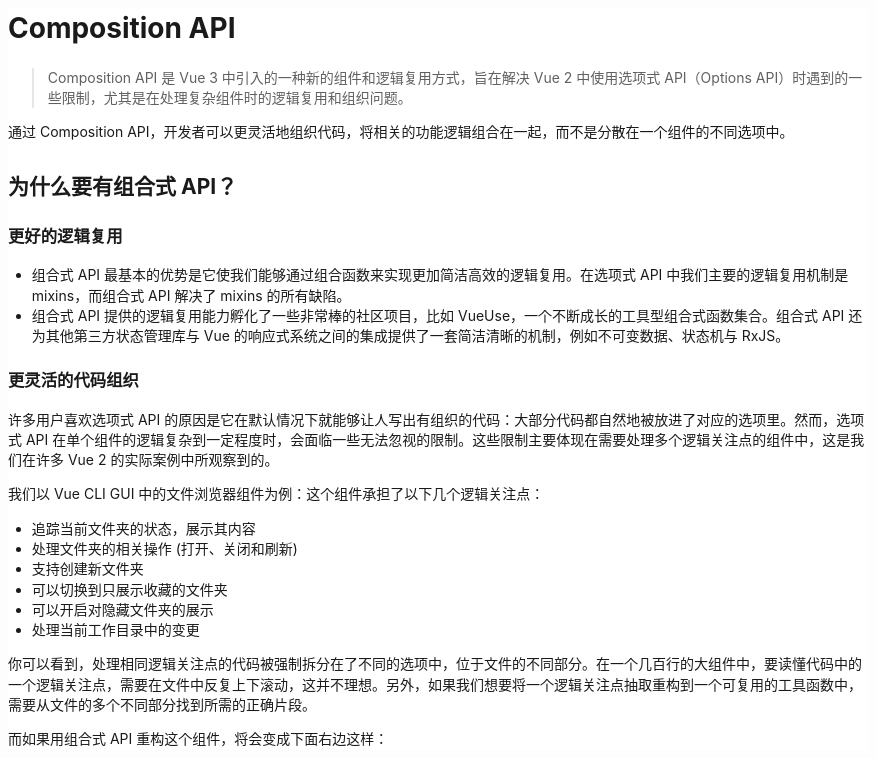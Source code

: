 # Composition API

> Composition API 是 Vue 3 中引入的一种新的组件和逻辑复用方式，旨在解决 Vue 2 中使用选项式 API（Options API）时遇到的一些限制，尤其是在处理复杂组件时的逻辑复用和组织问题。

通过 Composition API，开发者可以更灵活地组织代码，将相关的功能逻辑组合在一起，而不是分散在一个组件的不同选项中。

## 为什么要有组合式 API？

### 更好的逻辑复用

- 组合式 API 最基本的优势是它使我们能够通过组合函数来实现更加简洁高效的逻辑复用。在选项式 API 中我们主要的逻辑复用机制是 mixins，而组合式 API 解决了 mixins 的所有缺陷。
- 组合式 API 提供的逻辑复用能力孵化了一些非常棒的社区项目，比如 VueUse，一个不断成长的工具型组合式函数集合。组合式 API 还为其他第三方状态管理库与 Vue 的响应式系统之间的集成提供了一套简洁清晰的机制，例如不可变数据、状态机与 RxJS。

### 更灵活的代码组织

许多用户喜欢选项式 API 的原因是它在默认情况下就能够让人写出有组织的代码：大部分代码都自然地被放进了对应的选项里。然而，选项式 API 在单个组件的逻辑复杂到一定程度时，会面临一些无法忽视的限制。这些限制主要体现在需要处理多个逻辑关注点的组件中，这是我们在许多 Vue 2 的实际案例中所观察到的。

我们以 Vue CLI GUI 中的文件浏览器组件为例：这个组件承担了以下几个逻辑关注点：
- 追踪当前文件夹的状态，展示其内容
- 处理文件夹的相关操作 (打开、关闭和刷新)
- 支持创建新文件夹
- 可以切换到只展示收藏的文件夹
- 可以开启对隐藏文件夹的展示
- 处理当前工作目录中的变更

你可以看到，处理相同逻辑关注点的代码被强制拆分在了不同的选项中，位于文件的不同部分。在一个几百行的大组件中，要读懂代码中的一个逻辑关注点，需要在文件中反复上下滚动，这并不理想。另外，如果我们想要将一个逻辑关注点抽取重构到一个可复用的工具函数中，需要从文件的多个不同部分找到所需的正确片段。

而如果用组合式 API 重构这个组件，将会变成下面右边这样：
